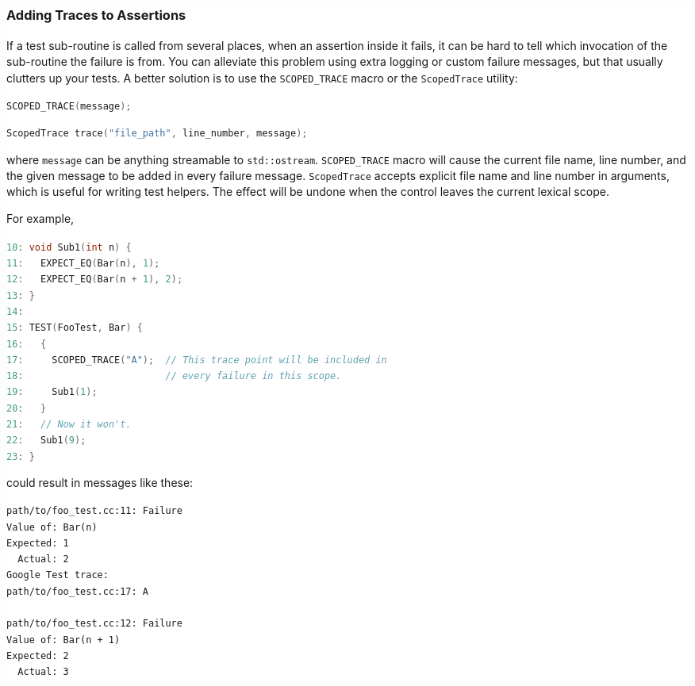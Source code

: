 ### Adding Traces to Assertions

If a test sub-routine is called from several places, when an assertion inside it fails, it can be hard to tell which
invocation of the sub-routine the failure is from. You can alleviate this problem using extra logging or custom failure
messages, but that usually clutters up your tests. A better solution is to use the `SCOPED_TRACE` macro or
the `ScopedTrace` utility:

```c++
SCOPED_TRACE(message);
```

```c++
ScopedTrace trace("file_path", line_number, message);
```

where `message` can be anything streamable to `std::ostream`. `SCOPED_TRACE`
macro will cause the current file name, line number, and the given message to be added in every failure
message. `ScopedTrace` accepts explicit file name and line number in arguments, which is useful for writing test
helpers. The effect will be undone when the control leaves the current lexical scope.

For example,

```c++
10: void Sub1(int n) {
11:   EXPECT_EQ(Bar(n), 1);
12:   EXPECT_EQ(Bar(n + 1), 2);
13: }
14:
15: TEST(FooTest, Bar) {
16:   {
17:     SCOPED_TRACE("A");  // This trace point will be included in
18:                         // every failure in this scope.
19:     Sub1(1);
20:   }
21:   // Now it won't.
22:   Sub1(9);
23: }
```

could result in messages like these:

```none
path/to/foo_test.cc:11: Failure
Value of: Bar(n)
Expected: 1
  Actual: 2
Google Test trace:
path/to/foo_test.cc:17: A

path/to/foo_test.cc:12: Failure
Value of: Bar(n + 1)
Expected: 2
  Actual: 3
```
